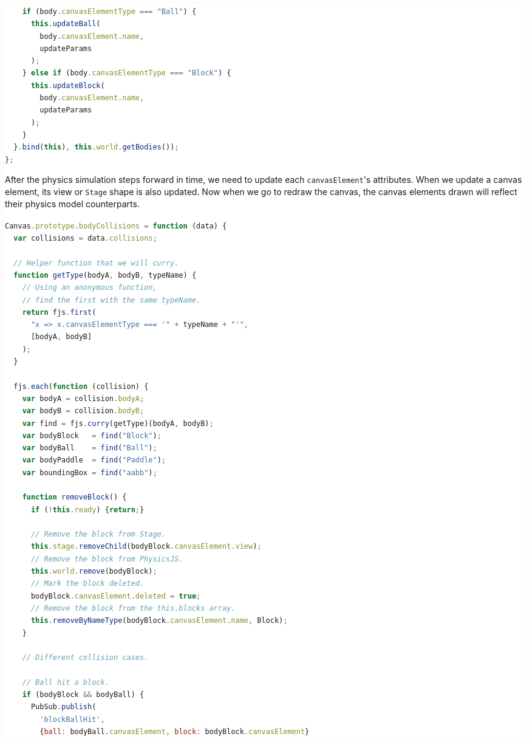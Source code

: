 ```javascript
    if (body.canvasElementType === "Ball") {
      this.updateBall(
        body.canvasElement.name,
        updateParams
      );
    } else if (body.canvasElementType === "Block") {
      this.updateBlock(
        body.canvasElement.name,
        updateParams
      );
    }
  }.bind(this), this.world.getBodies());
};
```

After the physics simulation steps forward in time, we need to update each `canvasElement`'s attributes.
When we update a canvas element, its view or `Stage` shape is also updated.
Now when we go to redraw the canvas, the canvas elements drawn will reflect their physics model counterparts.

```javascript
Canvas.prototype.bodyCollisions = function (data) {
  var collisions = data.collisions;

  // Helper function that we will curry.
  function getType(bodyA, bodyB, typeName) {
    // Using an anonymous function,
    // find the first with the same typeName.
    return fjs.first(
      "x => x.canvasElementType === '" + typeName + "'",
      [bodyA, bodyB]
    );
  }

  fjs.each(function (collision) {
    var bodyA = collision.bodyA;
    var bodyB = collision.bodyB;
    var find = fjs.curry(getType)(bodyA, bodyB);
    var bodyBlock   = find("Block");
    var bodyBall    = find("Ball");
    var bodyPaddle  = find("Paddle");
    var boundingBox = find("aabb");

    function removeBlock() {
      if (!this.ready) {return;}

      // Remove the block from Stage.
      this.stage.removeChild(bodyBlock.canvasElement.view);
      // Remove the block from PhysicsJS.
      this.world.remove(bodyBlock);
      // Mark the block deleted.
      bodyBlock.canvasElement.deleted = true;
      // Remove the block from the this.blocks array.
      this.removeByNameType(bodyBlock.canvasElement.name, Block);
    }

    // Different collision cases.

    // Ball hit a block.
    if (bodyBlock && bodyBall) {
      PubSub.publish(
        'blockBallHit',
        {ball: bodyBall.canvasElement, block: bodyBlock.canvasElement}
```